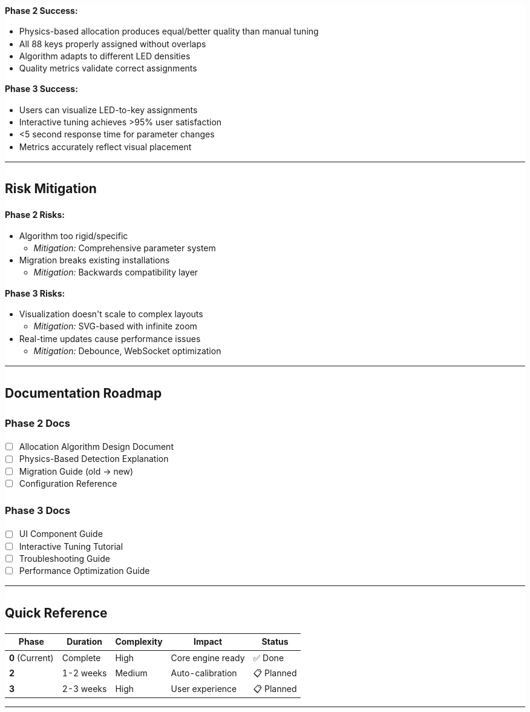 **Phase 2 Success:**
- Physics-based allocation produces equal/better quality than manual tuning
- All 88 keys properly assigned without overlaps
- Algorithm adapts to different LED densities
- Quality metrics validate correct assignments

**Phase 3 Success:**
- Users can visualize LED-to-key assignments
- Interactive tuning achieves >95% user satisfaction
- <5 second response time for parameter changes
- Metrics accurately reflect visual placement

---

## Risk Mitigation

**Phase 2 Risks:**
- Algorithm too rigid/specific
  - *Mitigation:* Comprehensive parameter system
- Migration breaks existing installations
  - *Mitigation:* Backwards compatibility layer

**Phase 3 Risks:**
- Visualization doesn't scale to complex layouts
  - *Mitigation:* SVG-based with infinite zoom
- Real-time updates cause performance issues
  - *Mitigation:* Debounce, WebSocket optimization

---

## Documentation Roadmap

### Phase 2 Docs
- [ ] Allocation Algorithm Design Document
- [ ] Physics-Based Detection Explanation
- [ ] Migration Guide (old → new)
- [ ] Configuration Reference

### Phase 3 Docs
- [ ] UI Component Guide
- [ ] Interactive Tuning Tutorial
- [ ] Troubleshooting Guide
- [ ] Performance Optimization Guide

---

## Quick Reference

| Phase | Duration | Complexity | Impact | Status |
|-------|----------|-----------|--------|--------|
| **0** (Current) | Complete | High | Core engine ready | ✅ Done |
| **2** | 1-2 weeks | Medium | Auto-calibration | 📋 Planned |
| **3** | 2-3 weeks | High | User experience | 📋 Planned |

---